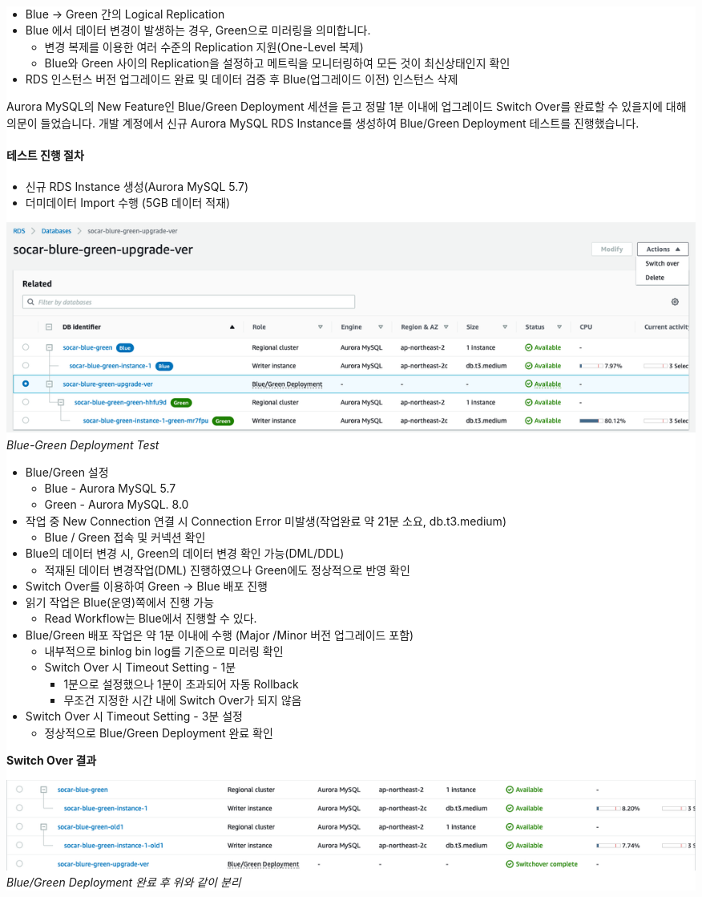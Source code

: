 - Blue → Green 간의 Logical Replication 
- Blue 에서 데이터 변경이 발생하는 경우, Green으로 미러링을 의미합니다.
    - 변경 복제를 이용한 여러 수준의 Replication 지원(One-Level 복제)
    - Blue와 Green 사이의 Replication을 설정하고 메트릭을 모니터링하여 모든 것이 최신상태인지 확인
- RDS 인스턴스 버전 업그레이드 완료 및 데이터 검증 후 Blue(업그레이드 이전) 인스턴스 삭제

Aurora MySQL의 New Feature인 Blue/Green Deployment 세션을 듣고 정말 1분 이내에 업그레이드 Switch Over를 완료할 수 있을지에 대해 의문이 들었습니다.
개발 계정에서 신규 Aurora MySQL RDS Instance를 생성하여 Blue/Green Deployment 테스트를 진행했습니다.

#### 테스트 진행 절차

- 신규 RDS Instance 생성(Aurora MySQL 5.7)
- 더미데이터 Import 수행 (5GB 데이터 적재)

![Blue-green-test](/img/aws-reinvent/test-blue-green.png)*Blue-Green Deployment Test*

- Blue/Green 설정
    - Blue - Aurora MySQL 5.7
    - Green - Aurora MySQL. 8.0
- 작업 중 New Connection 연결 시 Connection Error 미발생(작업완료 약 21분 소요, db.t3.medium)
    - Blue / Green 접속 및 커넥션 확인
- Blue의 데이터 변경 시, Green의 데이터 변경 확인 가능(DML/DDL)
    - 적재된 데이터 변경작업(DML) 진행하였으나 Green에도 정상적으로 반영 확인
- Switch Over를 이용하여 Green → Blue 배포 진행
- 읽기 작업은 Blue(운영)쪽에서 진행 가능
    - Read Workflow는 Blue에서 진행할 수 있다.
- Blue/Green 배포 작업은 약 1분 이내에 수행 (Major /Minor 버전 업그레이드 포함)
    - 내부적으로 binlog bin log를 기준으로 미러링 확인
    - Switch Over 시 Timeout Setting - 1분
        - 1분으로 설정했으나 1분이 초과되어 자동 Rollback
        - 무조건 지정한 시간 내에 Switch Over가 되지 않음
- Switch Over 시 Timeout Setting - 3분 설정
    - 정상적으로 Blue/Green Deployment 완료 확인

**Switch Over 결과**

![Blue-green-test-result](/img/aws-reinvent/test-result.png)*Blue/Green Deployment 완료 후 위와 같이 분리*
